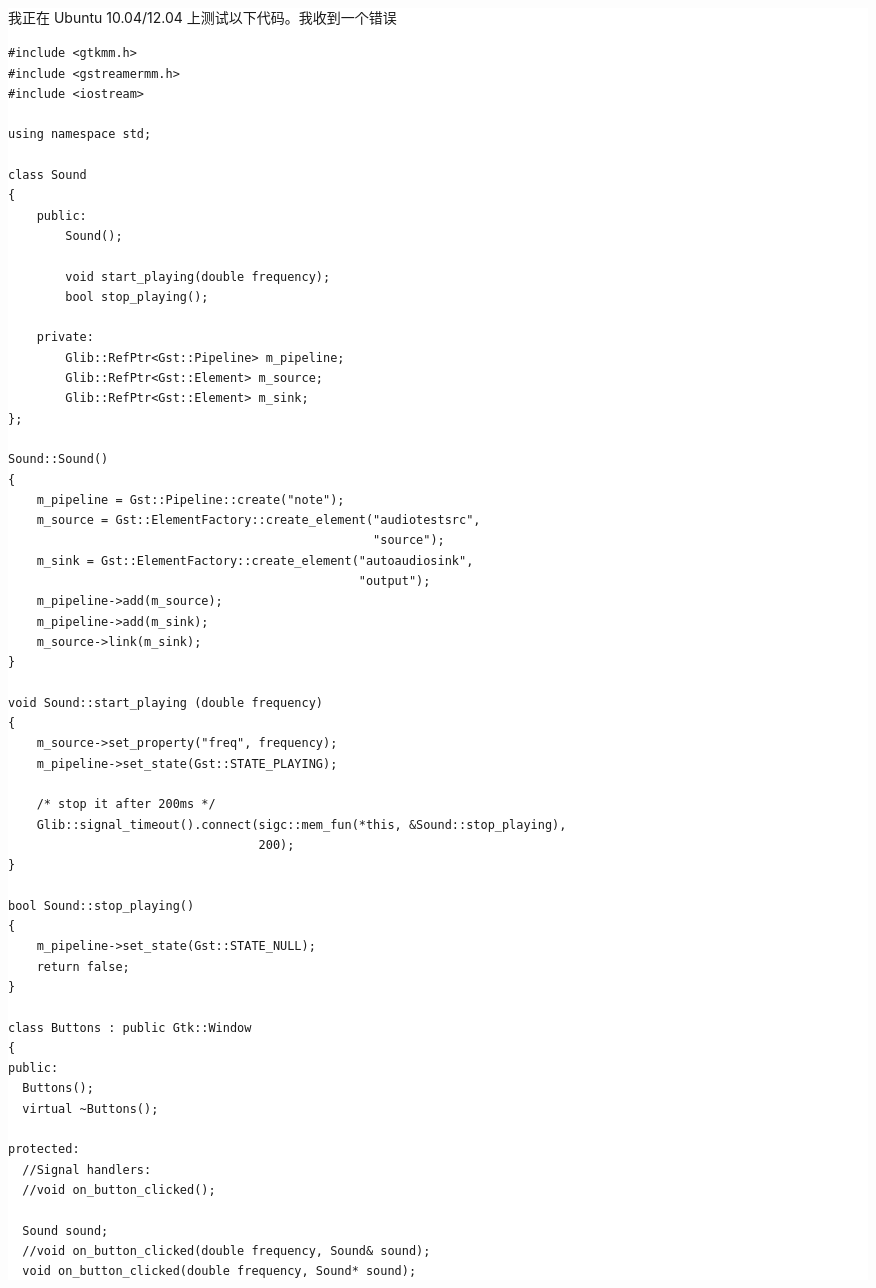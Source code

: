 我正在 Ubuntu 10.04/12.04 上测试以下代码。我收到一个错误

```
#include <gtkmm.h>
#include <gstreamermm.h>
#include <iostream>

using namespace std;

class Sound
{
    public:
        Sound();

        void start_playing(double frequency);
        bool stop_playing();

    private:
        Glib::RefPtr<Gst::Pipeline> m_pipeline;
        Glib::RefPtr<Gst::Element> m_source;
        Glib::RefPtr<Gst::Element> m_sink;
};

Sound::Sound()
{
    m_pipeline = Gst::Pipeline::create("note");
    m_source = Gst::ElementFactory::create_element("audiotestsrc",
                                                   "source");
    m_sink = Gst::ElementFactory::create_element("autoaudiosink",
                                                 "output");
    m_pipeline->add(m_source);
    m_pipeline->add(m_sink);
    m_source->link(m_sink);
}

void Sound::start_playing (double frequency)
{
    m_source->set_property("freq", frequency);
    m_pipeline->set_state(Gst::STATE_PLAYING);

    /* stop it after 200ms */
    Glib::signal_timeout().connect(sigc::mem_fun(*this, &Sound::stop_playing),
                                   200);
}

bool Sound::stop_playing()
{
    m_pipeline->set_state(Gst::STATE_NULL);
    return false;
}

class Buttons : public Gtk::Window
{
public:
  Buttons();
  virtual ~Buttons();

protected:
  //Signal handlers:
  //void on_button_clicked();

  Sound sound;
  //void on_button_clicked(double frequency, Sound& sound);
  void on_button_clicked(double frequency, Sound* sound);
```